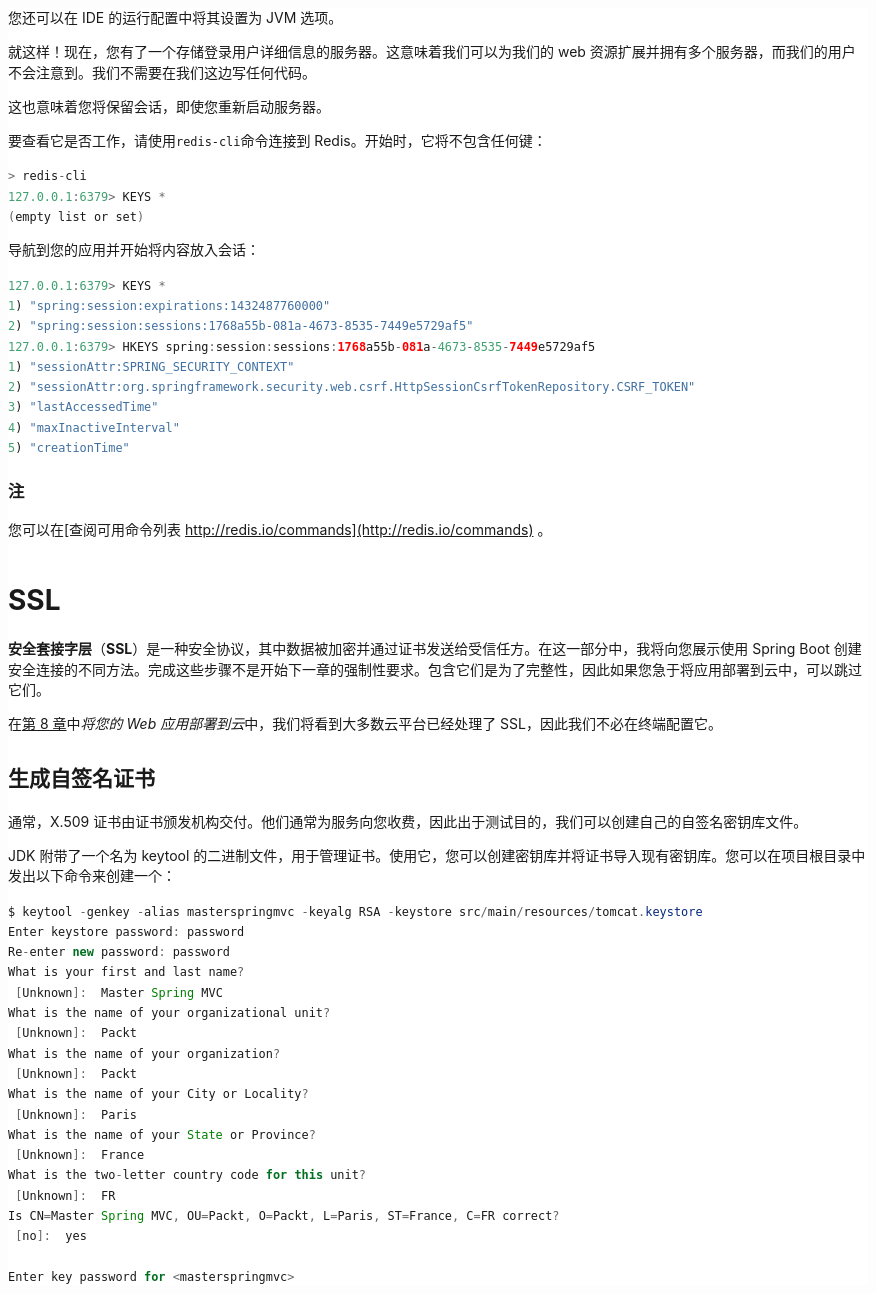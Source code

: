 您还可以在 IDE 的运行配置中将其设置为 JVM 选项。

就这样！现在，您有了一个存储登录用户详细信息的服务器。这意味着我们可以为我们的 web 资源扩展并拥有多个服务器，而我们的用户不会注意到。我们不需要在我们这边写任何代码。

这也意味着您将保留会话，即使您重新启动服务器。

要查看它是否工作，请使用`redis-cli`命令连接到 Redis。开始时，它将不包含任何键：

```java
> redis-cli
127.0.0.1:6379> KEYS *
(empty list or set)

```

导航到您的应用并开始将内容放入会话：

```java
127.0.0.1:6379> KEYS *
1) "spring:session:expirations:1432487760000"
2) "spring:session:sessions:1768a55b-081a-4673-8535-7449e5729af5"
127.0.0.1:6379> HKEYS spring:session:sessions:1768a55b-081a-4673-8535-7449e5729af5
1) "sessionAttr:SPRING_SECURITY_CONTEXT"
2) "sessionAttr:org.springframework.security.web.csrf.HttpSessionCsrfTokenRepository.CSRF_TOKEN"
3) "lastAccessedTime"
4) "maxInactiveInterval"
5) "creationTime"

```

### 注

您可以在[查阅可用命令列表 http://redis.io/commands](http://redis.io/commands) 。

# SSL

**安全套接字层**（**SSL**）是一种安全协议，其中数据被加密并通过证书发送给受信任方。在这一部分中，我将向您展示使用 Spring Boot 创建安全连接的不同方法。完成这些步骤不是开始下一章的强制性要求。包含它们是为了完整性，因此如果您急于将应用部署到云中，可以跳过它们。

在[第 8 章](20.html#aid-5QTE81 "Chapter 8. Deploying Your Web Application to the Cloud")中*将您的 Web 应用部署到云*中，我们将看到大多数云平台已经处理了 SSL，因此我们不必在终端配置它。

## 生成自签名证书

通常，X.509 证书由证书颁发机构交付。他们通常为服务向您收费，因此出于测试目的，我们可以创建自己的自签名密钥库文件。

JDK 附带了一个名为 keytool 的二进制文件，用于管理证书。使用它，您可以创建密钥库并将证书导入现有密钥库。您可以在项目根目录中发出以下命令来创建一个：

```java
$ keytool -genkey -alias masterspringmvc -keyalg RSA -keystore src/main/resources/tomcat.keystore
Enter keystore password: password
Re-enter new password: password
What is your first and last name?
 [Unknown]:  Master Spring MVC
What is the name of your organizational unit?
 [Unknown]:  Packt
What is the name of your organization?
 [Unknown]:  Packt
What is the name of your City or Locality?
 [Unknown]:  Paris
What is the name of your State or Province?
 [Unknown]:  France
What is the two-letter country code for this unit?
 [Unknown]:  FR
Is CN=Master Spring MVC, OU=Packt, O=Packt, L=Paris, ST=France, C=FR correct?
 [no]:  yes

Enter key password for <masterspringmvc>
```